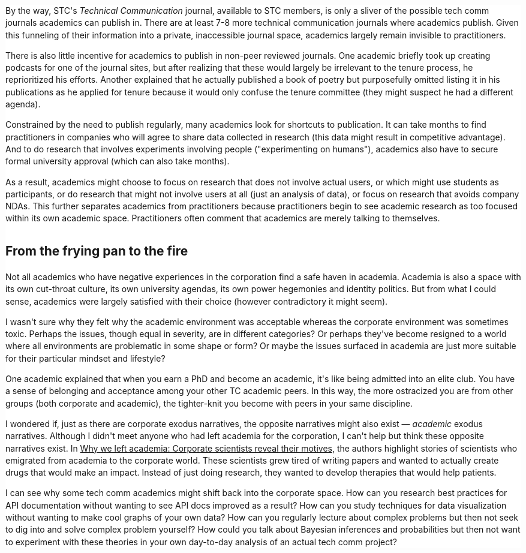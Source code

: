 By the way, STC's *Technical Communication* journal, available to STC members, is only a sliver of the possible tech comm journals academics can publish in. There are at least 7-8 more technical communication journals where academics publish. Given this funneling of their information into a private, inaccessible journal space, academics largely remain invisible to practitioners.

There is also little incentive for academics to publish in non-peer reviewed journals. One academic briefly took up creating podcasts for one of the journal sites, but after realizing that these would largely be irrelevant to the tenure process, he reprioritized his efforts. Another explained that he actually published a book of poetry but purposefully omitted listing it in his publications as he applied for tenure because it would only confuse the tenure committee (they might suspect he had a different agenda).

Constrained by the need to publish regularly, many academics look for shortcuts to publication. It can take months to find practitioners in companies who will agree to share data collected in research (this data might result in competitive advantage). And to do research that involves experiments involving people ("experimenting on humans"), academics also have to secure formal university approval (which can also take months).

As a result, academics might choose to focus on research that does not involve actual users, or which might use students as participants, or do research that might not involve users at all (just an analysis of data), or focus on research that avoids company NDAs. This further separates academics from practitioners because practitioners begin to see academic research as too focused within its own academic space. Practitioners often comment that academics are merely talking to themselves.

## From the frying pan to the fire

Not all academics who have negative experiences in the corporation find a safe haven in academia. Academia is also a space with its own cut-throat culture, its own university agendas, its own power hegemonies and identity politics. But from what I could sense, academics were largely satisfied with their choice (however contradictory it might seem).

I wasn't sure why they felt why the academic environment was acceptable whereas the corporate environment was sometimes toxic. Perhaps the issues, though equal in severity, are in different categories? Or perhaps they've become resigned to a world where all environments are problematic in some shape or form? Or maybe the issues surfaced in academia are just more suitable for their particular mindset and lifestyle?

One academic explained that when you earn a PhD and become an academic, it's like being admitted into an elite club. You have a sense of belonging and acceptance among your other TC academic peers. In this way, the more ostracized you are from other groups (both corporate and academic), the tighter-knit you become with peers in your same discipline.

I wondered if, just as there are corporate exodus narratives, the opposite narratives might also exist &mdash; *academic* exodus narratives. Although I didn't meet anyone who had left academia for the corporation, I can't help but think these opposite narratives exist. In [Why we left academia: Corporate scientists reveal their motives](https://www.natureindex.com/news-blog/why-we-left-academia-corporate-scientists-reveal-their-motives), the authors highlight stories of scientists who emigrated from academia to the corporate world. These scientists grew tired of writing papers and wanted to actually create drugs that would make an impact. Instead of just doing research, they wanted to develop therapies that would help patients.

I can see why some tech comm academics might shift back into the corporate space. How can you research best practices for API documentation without wanting to see API docs improved as a result? How can you study techniques for data visualization without wanting to make cool graphs of your own data? How can you regularly lecture about complex problems but then not seek to dig into and solve complex problem yourself? How could you talk about Bayesian inferences and probabilities but then not want to experiment with these theories in your own day-to-day analysis of an actual tech comm project?
